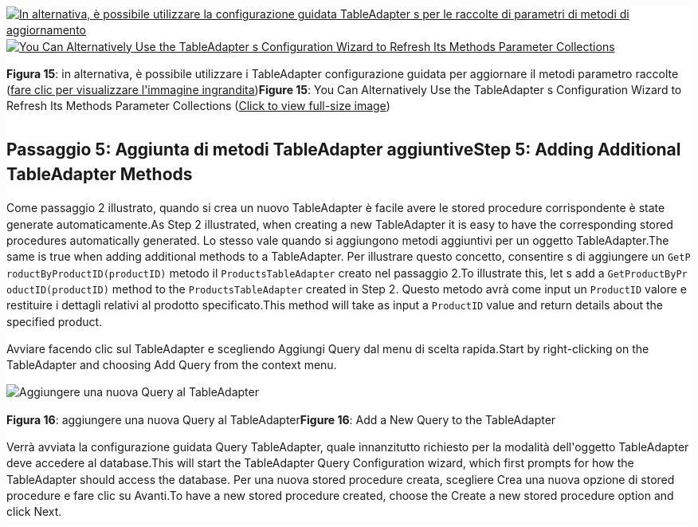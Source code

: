 
<span data-ttu-id="f22cc-267">[![In alternativa, è possibile utilizzare la configurazione guidata TableAdapter s per le raccolte di parametri di metodi di aggiornamento](creating-new-stored-procedures-for-the-typed-dataset-s-tableadapters-cs/_static/image32.png)](creating-new-stored-procedures-for-the-typed-dataset-s-tableadapters-cs/_static/image31.png)</span><span class="sxs-lookup"><span data-stu-id="f22cc-267">[![You Can Alternatively Use the TableAdapter s Configuration Wizard to Refresh Its Methods Parameter Collections](creating-new-stored-procedures-for-the-typed-dataset-s-tableadapters-cs/_static/image32.png)](creating-new-stored-procedures-for-the-typed-dataset-s-tableadapters-cs/_static/image31.png)</span></span>

<span data-ttu-id="f22cc-268">**Figura 15**: in alternativa, è possibile utilizzare i TableAdapter configurazione guidata per aggiornare il metodi parametro raccolte ([fare clic per visualizzare l'immagine ingrandita](creating-new-stored-procedures-for-the-typed-dataset-s-tableadapters-cs/_static/image33.png))</span><span class="sxs-lookup"><span data-stu-id="f22cc-268">**Figure 15**: You Can Alternatively Use the TableAdapter s Configuration Wizard to Refresh Its Methods Parameter Collections ([Click to view full-size image](creating-new-stored-procedures-for-the-typed-dataset-s-tableadapters-cs/_static/image33.png))</span></span>


## <a name="step-5-adding-additional-tableadapter-methods"></a><span data-ttu-id="f22cc-269">Passaggio 5: Aggiunta di metodi TableAdapter aggiuntive</span><span class="sxs-lookup"><span data-stu-id="f22cc-269">Step 5: Adding Additional TableAdapter Methods</span></span>

<span data-ttu-id="f22cc-270">Come passaggio 2 illustrato, quando si crea un nuovo TableAdapter è facile avere le stored procedure corrispondente è state generate automaticamente.</span><span class="sxs-lookup"><span data-stu-id="f22cc-270">As Step 2 illustrated, when creating a new TableAdapter it is easy to have the corresponding stored procedures automatically generated.</span></span> <span data-ttu-id="f22cc-271">Lo stesso vale quando si aggiungono metodi aggiuntivi per un oggetto TableAdapter.</span><span class="sxs-lookup"><span data-stu-id="f22cc-271">The same is true when adding additional methods to a TableAdapter.</span></span> <span data-ttu-id="f22cc-272">Per illustrare questo concetto, consentire s di aggiungere un `GetProductByProductID(productID)` metodo il `ProductsTableAdapter` creato nel passaggio 2.</span><span class="sxs-lookup"><span data-stu-id="f22cc-272">To illustrate this, let s add a `GetProductByProductID(productID)` method to the `ProductsTableAdapter` created in Step 2.</span></span> <span data-ttu-id="f22cc-273">Questo metodo avrà come input un `ProductID` valore e restituire i dettagli relativi al prodotto specificato.</span><span class="sxs-lookup"><span data-stu-id="f22cc-273">This method will take as input a `ProductID` value and return details about the specified product.</span></span>

<span data-ttu-id="f22cc-274">Avviare facendo clic sul TableAdapter e scegliendo Aggiungi Query dal menu di scelta rapida.</span><span class="sxs-lookup"><span data-stu-id="f22cc-274">Start by right-clicking on the TableAdapter and choosing Add Query from the context menu.</span></span>


![Aggiungere una nuova Query al TableAdapter](creating-new-stored-procedures-for-the-typed-dataset-s-tableadapters-cs/_static/image34.png)

<span data-ttu-id="f22cc-276">**Figura 16**: aggiungere una nuova Query al TableAdapter</span><span class="sxs-lookup"><span data-stu-id="f22cc-276">**Figure 16**: Add a New Query to the TableAdapter</span></span>


<span data-ttu-id="f22cc-277">Verrà avviata la configurazione guidata Query TableAdapter, quale innanzitutto richiesto per la modalità dell'oggetto TableAdapter deve accedere al database.</span><span class="sxs-lookup"><span data-stu-id="f22cc-277">This will start the TableAdapter Query Configuration wizard, which first prompts for how the TableAdapter should access the database.</span></span> <span data-ttu-id="f22cc-278">Per una nuova stored procedure creata, scegliere Crea una nuova opzione di stored procedure e fare clic su Avanti.</span><span class="sxs-lookup"><span data-stu-id="f22cc-278">To have a new stored procedure created, choose the Create a new stored procedure option and click Next.</span></span>
